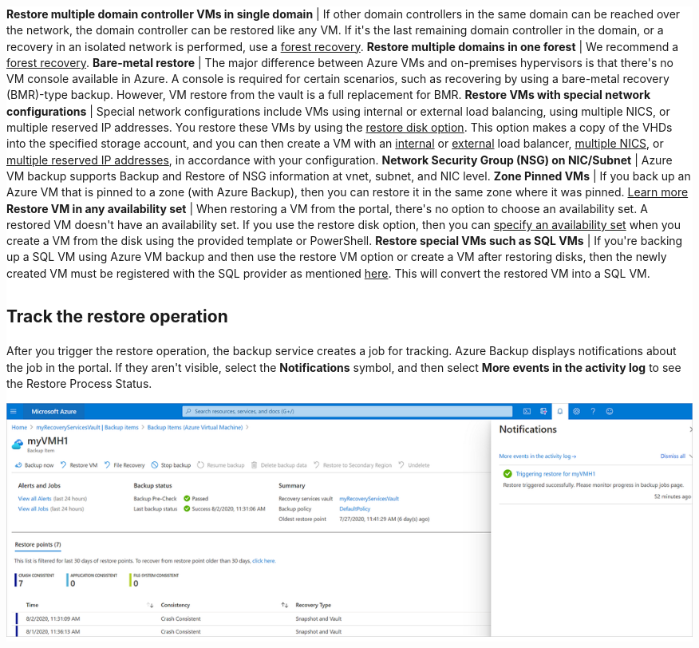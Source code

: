 **Restore multiple domain controller VMs in single domain** | If other domain controllers in the same domain can be reached over the network, the domain controller can be restored like any VM. If it's the last remaining domain controller in the domain, or a recovery in an isolated network is performed, use a [forest recovery](/windows-server/identity/ad-ds/manage/ad-forest-recovery-single-domain-in-multidomain-recovery).
**Restore multiple domains in one forest** | We recommend a [forest recovery](/windows-server/identity/ad-ds/manage/ad-forest-recovery-single-domain-in-multidomain-recovery).
**Bare-metal restore** | The major difference between Azure VMs and on-premises hypervisors is that there's no VM console available in Azure. A console is required for certain scenarios, such as recovering by using a bare-metal recovery (BMR)-type backup. However, VM restore from the vault is a full replacement for BMR.
**Restore VMs with special network configurations** | Special network configurations include VMs using internal or external load balancing, using multiple NICS, or multiple reserved IP addresses. You restore these VMs by using the [restore disk option](#restore-disks). This option makes a copy of the VHDs into the specified storage account, and you can then create a VM with an [internal](../load-balancer/load-balancer-get-started-ilb-arm-ps.md) or [external](../load-balancer/quickstart-create-standard-load-balancer-powershell.md) load balancer, [multiple NICS](../virtual-machines/windows/multiple-nics.md), or [multiple reserved IP addresses](../virtual-network/virtual-network-multiple-ip-addresses-powershell.md), in accordance with your configuration.
**Network Security Group (NSG) on NIC/Subnet** | Azure VM backup supports Backup and Restore of NSG information at vnet, subnet, and NIC level.
**Zone Pinned VMs** | If you back up an Azure VM that is pinned to a zone (with Azure Backup), then you can restore it in the same zone where it was pinned. [Learn more](../availability-zones/az-overview.md)
**Restore VM in any availability set** | When restoring a VM from the portal, there's no option to choose an availability set. A restored VM doesn't have an availability set. If you use the restore disk option, then you can [specify an availability set](../virtual-machines/windows/tutorial-availability-sets.md) when you create a VM from the disk using the provided template or PowerShell.
**Restore special VMs such as SQL VMs** | If you're backing up a SQL VM using Azure VM backup and then use the restore VM option or create a VM after restoring disks, then the newly created VM must be registered with the SQL provider as mentioned [here](../azure-sql/virtual-machines/windows/sql-vm-resource-provider-register.md?tabs=azure-cli%2Cbash). This will convert the restored VM into a SQL VM.

## Track the restore operation

After you trigger the restore operation, the backup service creates a job for tracking. Azure Backup displays notifications about the job in the portal. If they aren't visible, select the **Notifications** symbol, and then select **More events in the activity log** to see the Restore Process Status.

![Restore triggered](./media/backup-azure-arm-restore-vms/restore-notification1.png)
